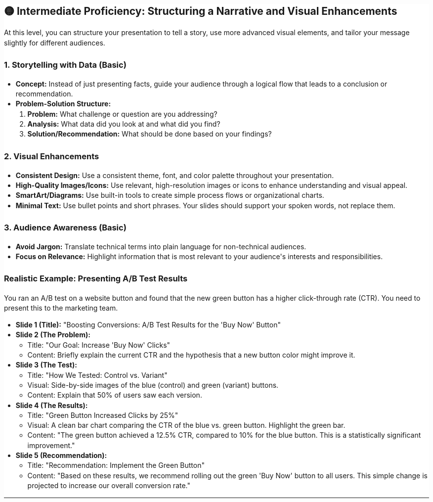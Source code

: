 
## 🟡 Intermediate Proficiency: Structuring a Narrative and Visual Enhancements

At this level, you can structure your presentation to tell a story, use more advanced visual elements, and tailor your message slightly for different audiences.

### 1. Storytelling with Data (Basic)

*   **Concept:** Instead of just presenting facts, guide your audience through a logical flow that leads to a conclusion or recommendation.
*   **Problem-Solution Structure:**
    1.  **Problem:** What challenge or question are you addressing?
    2.  **Analysis:** What data did you look at and what did you find?
    3.  **Solution/Recommendation:** What should be done based on your findings?

### 2. Visual Enhancements

*   **Consistent Design:** Use a consistent theme, font, and color palette throughout your presentation.
*   **High-Quality Images/Icons:** Use relevant, high-resolution images or icons to enhance understanding and visual appeal.
*   **SmartArt/Diagrams:** Use built-in tools to create simple process flows or organizational charts.
*   **Minimal Text:** Use bullet points and short phrases. Your slides should support your spoken words, not replace them.

### 3. Audience Awareness (Basic)

*   **Avoid Jargon:** Translate technical terms into plain language for non-technical audiences.
*   **Focus on Relevance:** Highlight information that is most relevant to your audience's interests and responsibilities.

### Realistic Example: Presenting A/B Test Results

You ran an A/B test on a website button and found that the new green button has a higher click-through rate (CTR). You need to present this to the marketing team.

*   **Slide 1 (Title):** "Boosting Conversions: A/B Test Results for the 'Buy Now' Button"
*   **Slide 2 (The Problem):**
    *   Title: "Our Goal: Increase 'Buy Now' Clicks"
    *   Content: Briefly explain the current CTR and the hypothesis that a new button color might improve it.
*   **Slide 3 (The Test):**
    *   Title: "How We Tested: Control vs. Variant"
    *   Visual: Side-by-side images of the blue (control) and green (variant) buttons.
    *   Content: Explain that 50% of users saw each version.
*   **Slide 4 (The Results):**
    *   Title: "Green Button Increased Clicks by 25%"
    *   Visual: A clean bar chart comparing the CTR of the blue vs. green button. Highlight the green bar.
    *   Content: "The green button achieved a 12.5% CTR, compared to 10% for the blue button. This is a statistically significant improvement."
*   **Slide 5 (Recommendation):**
    *   Title: "Recommendation: Implement the Green Button"
    *   Content: "Based on these results, we recommend rolling out the green 'Buy Now' button to all users. This simple change is projected to increase our overall conversion rate."

---